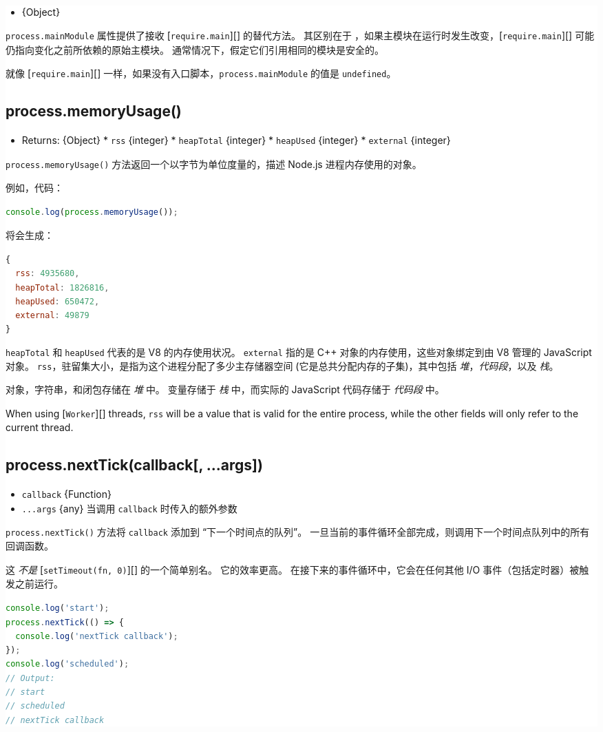 

* {Object}

`process.mainModule` 属性提供了接收 [`require.main`][] 的替代方法。 其区别在于 ，如果主模块在运行时发生改变，[`require.main`][] 可能仍指向变化之前所依赖的原始主模块。 通常情况下，假定它们引用相同的模块是安全的。

就像 [`require.main`][] 一样，如果没有入口脚本，`process.mainModule` 的值是 `undefined`。

## process.memoryUsage()



* Returns: {Object} * `rss` {integer} * `heapTotal` {integer} * `heapUsed` {integer} * `external` {integer}

`process.memoryUsage()` 方法返回一个以字节为单位度量的，描述 Node.js 进程内存使用的对象。

例如，代码：

```js
console.log(process.memoryUsage());
```

将会生成：



```js
{
  rss: 4935680,
  heapTotal: 1826816,
  heapUsed: 650472,
  external: 49879
}
```

`heapTotal` 和 `heapUsed` 代表的是 V8 的内存使用状况。 `external` 指的是 C++ 对象的内存使用，这些对象绑定到由 V8 管理的 JavaScript 对象。 `rss`，驻留集大小，是指为这个进程分配了多少主存储器空间 (它是总共分配内存的子集)，其中包括 *堆*，*代码段*，以及 *栈*。

对象，字符串，和闭包存储在 *堆* 中。 变量存储于 *栈* 中，而实际的 JavaScript 代码存储于 *代码段* 中。

When using [`Worker`][] threads, `rss` will be a value that is valid for the entire process, while the other fields will only refer to the current thread.

## process.nextTick(callback[, ...args])



* `callback` {Function}
* `...args` {any} 当调用 `callback` 时传入的额外参数

`process.nextTick()` 方法将 `callback` 添加到 “下一个时间点的队列”。 一旦当前的事件循环全部完成，则调用下一个时间点队列中的所有回调函数。

这 *不是* [`setTimeout(fn, 0)`][] 的一个简单别名。 它的效率更高。 在接下来的事件循环中，它会在任何其他 I/O 事件（包括定时器）被触发之前运行。

```js
console.log('start');
process.nextTick(() => {
  console.log('nextTick callback');
});
console.log('scheduled');
// Output:
// start
// scheduled
// nextTick callback
```
